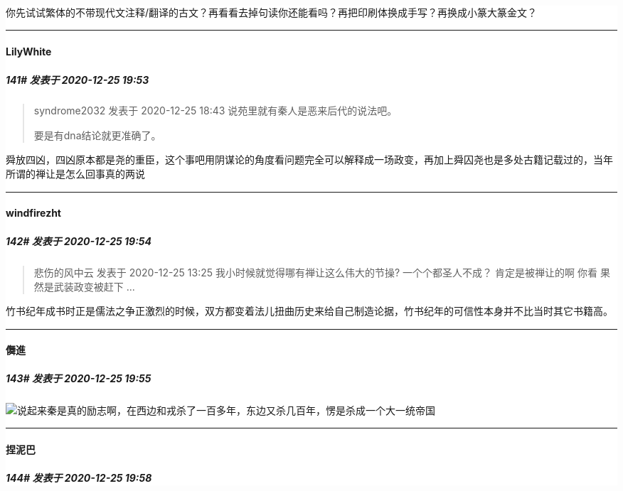 你先试试繁体的不带现代文注释/翻译的古文？再看看去掉句读你还能看吗？再把印刷体换成手写？再换成小篆大篆金文？







*****

####  LilyWhite  
##### 141#       发表于 2020-12-25 19:53



<blockquote>syndrome2032 发表于 2020-12-25 18:43
说苑里就有秦人是恶来后代的说法吧。

要是有dna结论就更准确了。
</blockquote>
舜放四凶，四凶原本都是尧的重臣，这个事吧用阴谋论的角度看问题完全可以解释成一场政变，再加上舜囚尧也是多处古籍记载过的，当年所谓的禅让是怎么回事真的两说







*****

####  windfirezht  
##### 142#       发表于 2020-12-25 19:54



<blockquote>悲伤的风中云 发表于 2020-12-25 13:25
我小时候就觉得哪有禅让这么伟大的节操? 一个个都圣人不成？ 肯定是被禅让的啊 你看 果然是武装政变被赶下 ...</blockquote>
竹书纪年成书时正是儒法之争正激烈的时候，双方都变着法儿扭曲历史来给自己制造论据，竹书纪年的可信性本身并不比当时其它书籍高。







*****

####  儛進  
##### 143#       发表于 2020-12-25 19:55



<img src="https://static.saraba1st.com/image/smiley/face2017/034.png" referrerpolicy="no-referrer">说起来秦是真的励志啊，在西边和戎杀了一百多年，东边又杀几百年，愣是杀成一个大一统帝国







*****

####  捏泥巴  
##### 144#       发表于 2020-12-25 19:58


